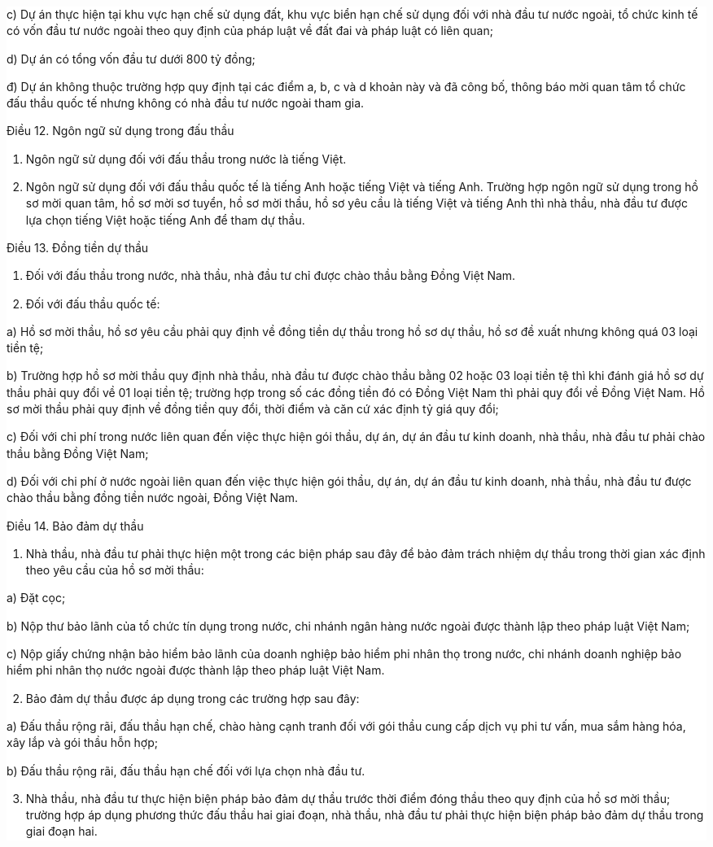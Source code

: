 c) Dự án thực hiện tại khu vực hạn chế sử dụng đất, khu vực biển hạn chế sử dụng đối với nhà đầu tư nước ngoài, tổ chức kinh tế có vốn đầu tư nước ngoài theo quy định của pháp luật về đất đai và pháp luật có liên quan;

d) Dự án có tổng vốn đầu tư dưới 800 tỷ đồng;

đ) Dự án không thuộc trường hợp quy định tại các điểm a, b, c và d khoản này và đã công bố, thông báo mời quan tâm tổ chức đấu thầu quốc tế nhưng không có nhà đầu tư nước ngoài tham gia.

Điều 12. Ngôn ngữ sử dụng trong đấu thầu

1. Ngôn ngữ sử dụng đối với đấu thầu trong nước là tiếng Việt.

2. Ngôn ngữ sử dụng đối với đấu thầu quốc tế là tiếng Anh hoặc tiếng Việt và tiếng Anh. Trường hợp ngôn ngữ sử dụng trong hồ sơ mời quan tâm, hồ sơ mời sơ tuyển, hồ sơ mời thầu, hồ sơ yêu cầu là tiếng Việt và tiếng Anh thì nhà thầu, nhà đầu tư được lựa chọn tiếng Việt hoặc tiếng Anh để tham dự thầu.

Điều 13. Đồng tiền dự thầu

1. Đối với đấu thầu trong nước, nhà thầu, nhà đầu tư chỉ được chào thầu bằng Đồng Việt Nam.

2. Đối với đấu thầu quốc tế:

a) Hồ sơ mời thầu, hồ sơ yêu cầu phải quy định về đồng tiền dự thầu trong hồ sơ dự thầu, hồ sơ đề xuất nhưng không quá 03 loại tiền tệ;

b) Trường hợp hồ sơ mời thầu quy định nhà thầu, nhà đầu tư được chào thầu bằng 02 hoặc 03 loại tiền tệ thì khi đánh giá hồ sơ dự thầu phải quy đổi về 01 loại tiền tệ; trường hợp trong số các đồng tiền đó có Đồng Việt Nam thì phải quy đổi về Đồng Việt Nam. Hồ sơ mời thầu phải quy định về đồng tiền quy đổi, thời điểm và căn cứ xác định tỷ giá quy đổi;

c) Đối với chi phí trong nước liên quan đến việc thực hiện gói thầu, dự án, dự án đầu tư kinh doanh, nhà thầu, nhà đầu tư phải chào thầu bằng Đồng Việt Nam;

d) Đối với chi phí ở nước ngoài liên quan đến việc thực hiện gói thầu, dự án, dự án đầu tư kinh doanh, nhà thầu, nhà đầu tư được chào thầu bằng đồng tiền nước ngoài, Đồng Việt Nam.

Điều 14. Bảo đảm dự thầu

1. Nhà thầu, nhà đầu tư phải thực hiện một trong các biện pháp sau đây để bảo đảm trách nhiệm dự thầu trong thời gian xác định theo yêu cầu của hồ sơ mời thầu:

a) Đặt cọc;

b) Nộp thư bảo lãnh của tổ chức tín dụng trong nước, chi nhánh ngân hàng nước ngoài được thành lập theo pháp luật Việt Nam;

c) Nộp giấy chứng nhận bảo hiểm bảo lãnh của doanh nghiệp bảo hiểm phi nhân thọ trong nước, chi nhánh doanh nghiệp bảo hiểm phi nhân thọ nước ngoài được thành lập theo pháp luật Việt Nam.

2. Bảo đảm dự thầu được áp dụng trong các trường hợp sau đây:

a) Đấu thầu rộng rãi, đấu thầu hạn chế, chào hàng cạnh tranh đối với gói thầu cung cấp dịch vụ phi tư vấn, mua sắm hàng hóa, xây lắp và gói thầu hỗn hợp;

b) Đấu thầu rộng rãi, đấu thầu hạn chế đối với lựa chọn nhà đầu tư.

3. Nhà thầu, nhà đầu tư thực hiện biện pháp bảo đảm dự thầu trước thời điểm đóng thầu theo quy định của hồ sơ mời thầu; trường hợp áp dụng phương thức đấu thầu hai giai đoạn, nhà thầu, nhà đầu tư phải thực hiện biện pháp bảo đảm dự thầu trong giai đoạn hai.

